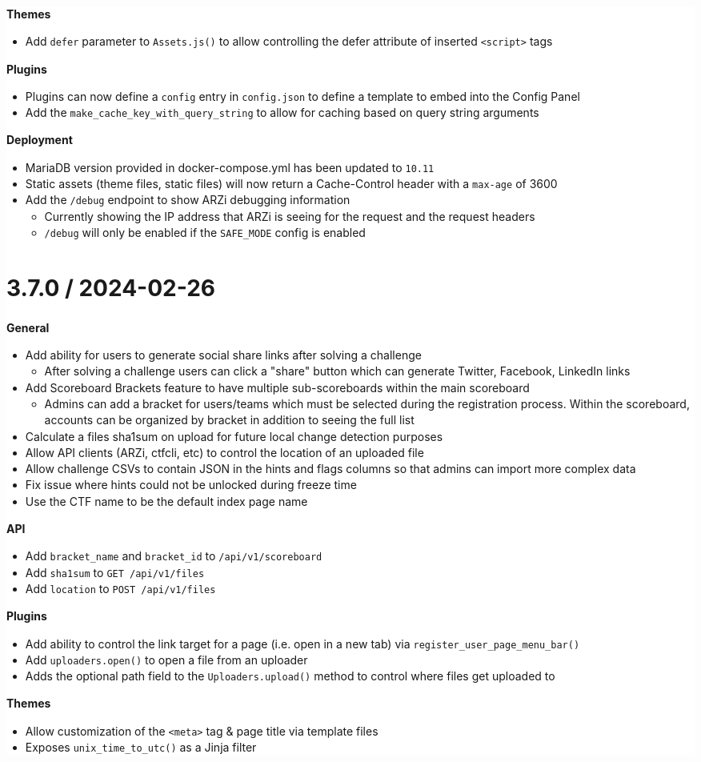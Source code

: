 **Themes**

- Add `defer` parameter to `Assets.js()` to allow controlling the defer attribute of inserted `<script>` tags

**Plugins**

- Plugins can now define a `config` entry in `config.json` to define a template to embed into the Config Panel
- Add the `make_cache_key_with_query_string` to allow for caching based on query string arguments

**Deployment**

- MariaDB version provided in docker-compose.yml has been updated to `10.11`
- Static assets (theme files, static files) will now return a Cache-Control header with a `max-age` of 3600
- Add the `/debug` endpoint to show ARZi debugging information
  - Currently showing the IP address that ARZi is seeing for the request and the request headers
  - `/debug` will only be enabled if the `SAFE_MODE` config is enabled

# 3.7.0 / 2024-02-26

**General**

- Add ability for users to generate social share links after solving a challenge
  - After solving a challenge users can click a "share" button which can generate Twitter, Facebook, LinkedIn links
- Add Scoreboard Brackets feature to have multiple sub-scoreboards within the main scoreboard
  - Admins can add a bracket for users/teams which must be selected during the registration process. Within the scoreboard, accounts can be organized by bracket in addition to seeing the full list
- Calculate a files sha1sum on upload for future local change detection purposes
- Allow API clients (ARZi, ctfcli, etc) to control the location of an uploaded file
- Allow challenge CSVs to contain JSON in the hints and flags columns so that admins can import more complex data
- Fix issue where hints could not be unlocked during freeze time
- Use the CTF name to be the default index page name

**API**

- Add `bracket_name` and `bracket_id` to `/api/v1/scoreboard`
- Add `sha1sum` to `GET /api/v1/files`
- Add `location` to `POST /api/v1/files`

**Plugins**

- Add ability to control the link target for a page (i.e. open in a new tab) via `register_user_page_menu_bar()`
- Add `uploaders.open()` to open a file from an uploader
- Adds the optional path field to the `Uploaders.upload()` method to control where files get uploaded to

**Themes**

- Allow customization of the `<meta>` tag & page title via template files
- Exposes `unix_time_to_utc()` as a Jinja filter
